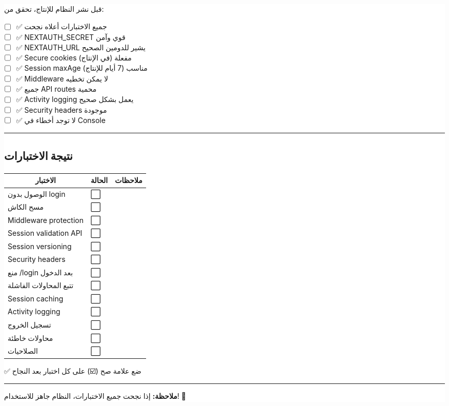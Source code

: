 قبل نشر النظام للإنتاج، تحقق من:

- [ ] ✅ جميع الاختبارات أعلاه نجحت
- [ ] ✅ NEXTAUTH_SECRET قوي وآمن
- [ ] ✅ NEXTAUTH_URL يشير للدومين الصحيح
- [ ] ✅ Secure cookies مفعلة (في الإنتاج)
- [ ] ✅ Session maxAge مناسب (7 أيام للإنتاج)
- [ ] ✅ Middleware لا يمكن تخطيه
- [ ] ✅ جميع API routes محمية
- [ ] ✅ Activity logging يعمل بشكل صحيح
- [ ] ✅ Security headers موجودة
- [ ] ✅ لا توجد أخطاء في Console

---

## نتيجة الاختبارات

| الاختبار | الحالة | ملاحظات |
|---------|--------|---------|
| الوصول بدون login | ⬜ | |
| مسح الكاش | ⬜ | |
| Middleware protection | ⬜ | |
| Session validation API | ⬜ | |
| Session versioning | ⬜ | |
| Security headers | ⬜ | |
| منع /login بعد الدخول | ⬜ | |
| تتبع المحاولات الفاشلة | ⬜ | |
| Session caching | ⬜ | |
| Activity logging | ⬜ | |
| تسجيل الخروج | ⬜ | |
| محاولات خاطئة | ⬜ | |
| الصلاحيات | ⬜ | |

✅ ضع علامة صح (☑️) على كل اختبار بعد النجاح

---

**ملاحظة:** إذا نجحت جميع الاختبارات، النظام جاهز للاستخدام! 🎉